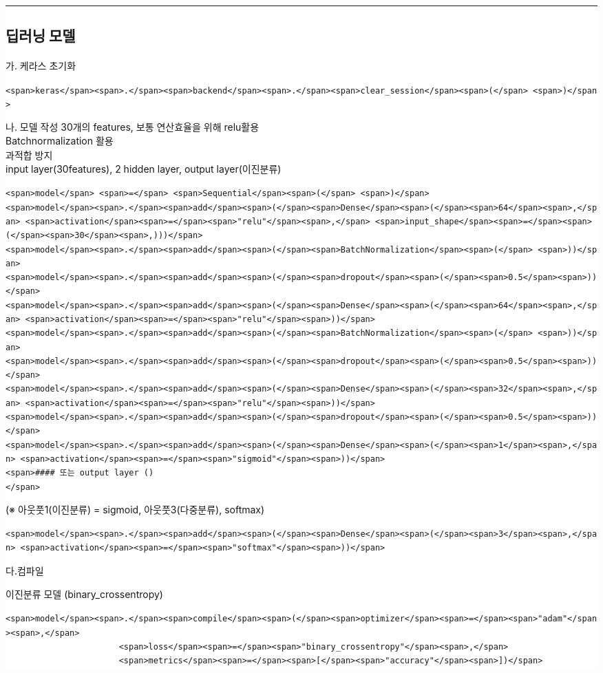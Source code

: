 ___

## 딥러닝 모델[](https://lovespacewhite.github.io/#%EB%94%A5%EB%9F%AC%EB%8B%9D-%EB%AA%A8%EB%8D%B8)

가. 케라스 초기화

```
<span>keras</span><span>.</span><span>backend</span><span>.</span><span>clear_session</span><span>(</span> <span>)</span>
```

나. 모델 작성 30개의 features, 보통 연산효율을 위해 relu활용  
Batchnormalization 활용  
과적합 방지  
input layer(30features), 2 hidden layer, output layer(이진분류)

```
<span>model</span> <span>=</span> <span>Sequential</span><span>(</span> <span>)</span>
<span>model</span><span>.</span><span>add</span><span>(</span><span>Dense</span><span>(</span><span>64</span><span>,</span> <span>activation</span><span>=</span><span>"relu"</span><span>,</span> <span>input_shape</span><span>=</span><span>(</span><span>30</span><span>,)))</span>
<span>model</span><span>.</span><span>add</span><span>(</span><span>BatchNormalization</span><span>(</span> <span>))</span>
<span>model</span><span>.</span><span>add</span><span>(</span><span>dropout</span><span>(</span><span>0.5</span><span>))</span>
<span>model</span><span>.</span><span>add</span><span>(</span><span>Dense</span><span>(</span><span>64</span><span>,</span> <span>activation</span><span>=</span><span>"relu"</span><span>))</span>
<span>model</span><span>.</span><span>add</span><span>(</span><span>BatchNormalization</span><span>(</span> <span>))</span>
<span>model</span><span>.</span><span>add</span><span>(</span><span>dropout</span><span>(</span><span>0.5</span><span>))</span>
<span>model</span><span>.</span><span>add</span><span>(</span><span>Dense</span><span>(</span><span>32</span><span>,</span> <span>activation</span><span>=</span><span>"relu"</span><span>))</span>
<span>model</span><span>.</span><span>add</span><span>(</span><span>dropout</span><span>(</span><span>0.5</span><span>))</span>
<span>model</span><span>.</span><span>add</span><span>(</span><span>Dense</span><span>(</span><span>1</span><span>,</span> <span>activation</span><span>=</span><span>"sigmoid"</span><span>))</span>
<span>#### 또는 output layer ()
</span>
```

(※ 아웃풋1(이진분류) = sigmoid, 아웃풋3(다중분류), softmax)

```
<span>model</span><span>.</span><span>add</span><span>(</span><span>Dense</span><span>(</span><span>3</span><span>,</span> <span>activation</span><span>=</span><span>"softmax"</span><span>))</span>
```

다.컴파일

이진분류 모델 (binary\_crossentropy)

```
<span>model</span><span>.</span><span>compile</span><span>(</span><span>optimizer</span><span>=</span><span>"adam"</span><span>,</span>
                       <span>loss</span><span>=</span><span>"binary_crossentropy"</span><span>,</span>
                       <span>metrics</span><span>=</span><span>[</span><span>"accuracy"</span><span>])</span>
```
